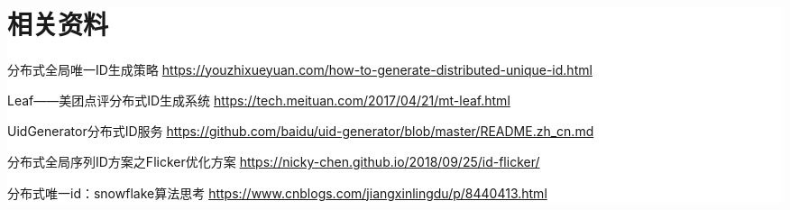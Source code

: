 

# 相关资料

分布式全局唯一ID生成策略 https://youzhixueyuan.com/how-to-generate-distributed-unique-id.html

Leaf——美团点评分布式ID生成系统 https://tech.meituan.com/2017/04/21/mt-leaf.html

UidGenerator分布式ID服务 https://github.com/baidu/uid-generator/blob/master/README.zh_cn.md

分布式全局序列ID方案之Flicker优化方案 https://nicky-chen.github.io/2018/09/25/id-flicker/

分布式唯一id：snowflake算法思考 https://www.cnblogs.com/jiangxinlingdu/p/8440413.html
